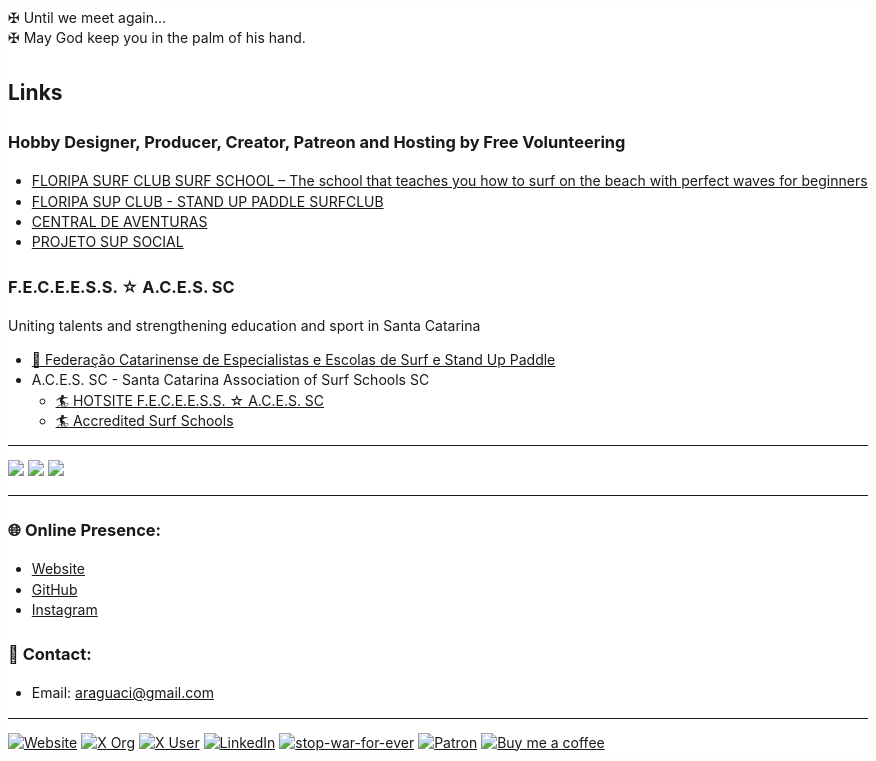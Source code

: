 ✠ Until we meet again...<br/>
✠ May God keep you in the palm of his hand.
</td></tr></table>

## Links

### Hobby Designer, Producer, Creator, Patreon and Hosting by Free Volunteering

  - [FLORIPA SURF CLUB SURF SCHOOL – The school that teaches you how to surf on the beach with perfect waves for beginners](http://floripasurfclub.com.br/)
  - [FLORIPA SUP CLUB - STAND UP PADDLE SURFCLUB](http://www.floripasupclub.com.br/)
  - [CENTRAL DE AVENTURAS](http://centraldeaventuras.com.br/)
  - [PROJETO SUP SOCIAL](https://supsocial.vercel.app/)

### F.E.C.E.E.S.S. ☆ A.C.E.S. SC
  
  Uniting talents and strengthening education and sport in Santa Catarina

  - [🌊 Federação Catarinense de Especialistas e Escolas de Surf e Stand Up Paddle](https://escolasdesurf.org.br/)
  - A.C.E.S. SC - Santa Catarina Association of Surf Schools SC
    - [🏄 HOTSITE F.E.C.E.E.S.S. ☆ A.C.E.S. SC](http://feceess.escolasdesurf.org.br/)
    - [🏄 Accredited Surf Schools](http://feceess.escolasdesurf.org.br/escolas/)

---

<p>
  <img width="100%" src ="https://github-readme-stats.vercel.app/api?username=araguaci&show_icons=true&count_private=true&theme=blue&hide_border=true&hide=issues,contribs&bg_color=FFFFFF00"/>
  
  <img width="100%" src ="https://github-readme-stats.vercel.app/api/top-langs/?username=araguaci&layout=compact&hide_border=true&theme=blue&bg_color=FFFFFF00&langs_count=6&hide=jupyter%20notebook,tex,css,php"/>

  <img src="https://github-readme-streak-stats.herokuapp.com?user=araguaci&theme=blue&hide_border=true&background=FFFFFF00"/>
</p>

--- 

### 🌐 **Online Presence:**

* [Website](https://www.artesdosul.com)
* [GitHub](https://github.com/araguaci)
* [Instagram](https://www.instagram.com/araguaci.andrade/)

### 📧 **Contact:**

* Email: [araguaci@gmail.com](mailto:araguaci@gmail.com)

---


[![Website](https://img.shields.io/endpoint?color=RGBA%2839%2C%20119%2C%20119%2C%201%29&label=artesdosul&url=https%3A%2F%2Fwww.artesdosul.com%2Fapi.php%3Fcallback%3Dweb)](https://www.artesdosul.com)
[![X Org](https://img.shields.io/badge/X_Org-%40artesdosul-1d9bf0.svg)](https://x.com/artesdosul)
[![X User](https://img.shields.io/badge/X_User-%40araguaci-1d9bf0.svg)](https://x.com/araguaci)
[![LinkedIn](https://img.shields.io/badge/LinkedIn-Araguaci-0077b5.svg)](https://www.linkedin.com/in/araguaci)
[![stop-war-for-ever](https://img.shields.io/endpoint?color=purple&label=STOP&url=https%3A%2F%2Fwww.artesdosul.com%2Fapi.php%3Fcallback%3Dstop)](https://stop-war-for-ever.vercel.app)
[![Patron](https://badgen.net/badge/icon/patreon?icon=patreon&color=orange)](https://patreon.com/artesdosul) 
[![Buy me a coffee](https://badgen.net/badge/icon/buymeacoffee?icon=buymeacoffee&color=yellow)](https://buymeacoffee.com/araguaci)  
